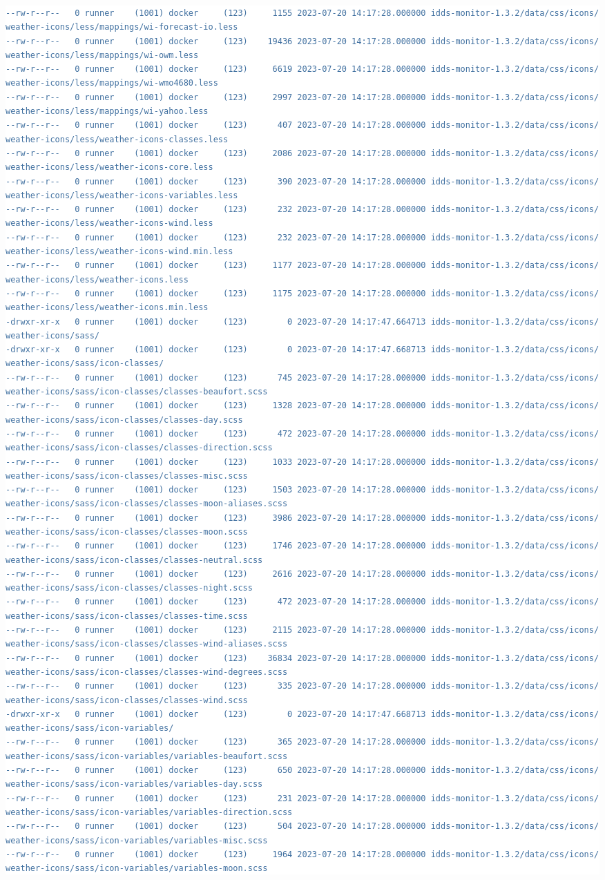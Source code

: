 ```diff
--rw-r--r--   0 runner    (1001) docker     (123)     1155 2023-07-20 14:17:28.000000 idds-monitor-1.3.2/data/css/icons/weather-icons/less/mappings/wi-forecast-io.less
--rw-r--r--   0 runner    (1001) docker     (123)    19436 2023-07-20 14:17:28.000000 idds-monitor-1.3.2/data/css/icons/weather-icons/less/mappings/wi-owm.less
--rw-r--r--   0 runner    (1001) docker     (123)     6619 2023-07-20 14:17:28.000000 idds-monitor-1.3.2/data/css/icons/weather-icons/less/mappings/wi-wmo4680.less
--rw-r--r--   0 runner    (1001) docker     (123)     2997 2023-07-20 14:17:28.000000 idds-monitor-1.3.2/data/css/icons/weather-icons/less/mappings/wi-yahoo.less
--rw-r--r--   0 runner    (1001) docker     (123)      407 2023-07-20 14:17:28.000000 idds-monitor-1.3.2/data/css/icons/weather-icons/less/weather-icons-classes.less
--rw-r--r--   0 runner    (1001) docker     (123)     2086 2023-07-20 14:17:28.000000 idds-monitor-1.3.2/data/css/icons/weather-icons/less/weather-icons-core.less
--rw-r--r--   0 runner    (1001) docker     (123)      390 2023-07-20 14:17:28.000000 idds-monitor-1.3.2/data/css/icons/weather-icons/less/weather-icons-variables.less
--rw-r--r--   0 runner    (1001) docker     (123)      232 2023-07-20 14:17:28.000000 idds-monitor-1.3.2/data/css/icons/weather-icons/less/weather-icons-wind.less
--rw-r--r--   0 runner    (1001) docker     (123)      232 2023-07-20 14:17:28.000000 idds-monitor-1.3.2/data/css/icons/weather-icons/less/weather-icons-wind.min.less
--rw-r--r--   0 runner    (1001) docker     (123)     1177 2023-07-20 14:17:28.000000 idds-monitor-1.3.2/data/css/icons/weather-icons/less/weather-icons.less
--rw-r--r--   0 runner    (1001) docker     (123)     1175 2023-07-20 14:17:28.000000 idds-monitor-1.3.2/data/css/icons/weather-icons/less/weather-icons.min.less
-drwxr-xr-x   0 runner    (1001) docker     (123)        0 2023-07-20 14:17:47.664713 idds-monitor-1.3.2/data/css/icons/weather-icons/sass/
-drwxr-xr-x   0 runner    (1001) docker     (123)        0 2023-07-20 14:17:47.668713 idds-monitor-1.3.2/data/css/icons/weather-icons/sass/icon-classes/
--rw-r--r--   0 runner    (1001) docker     (123)      745 2023-07-20 14:17:28.000000 idds-monitor-1.3.2/data/css/icons/weather-icons/sass/icon-classes/classes-beaufort.scss
--rw-r--r--   0 runner    (1001) docker     (123)     1328 2023-07-20 14:17:28.000000 idds-monitor-1.3.2/data/css/icons/weather-icons/sass/icon-classes/classes-day.scss
--rw-r--r--   0 runner    (1001) docker     (123)      472 2023-07-20 14:17:28.000000 idds-monitor-1.3.2/data/css/icons/weather-icons/sass/icon-classes/classes-direction.scss
--rw-r--r--   0 runner    (1001) docker     (123)     1033 2023-07-20 14:17:28.000000 idds-monitor-1.3.2/data/css/icons/weather-icons/sass/icon-classes/classes-misc.scss
--rw-r--r--   0 runner    (1001) docker     (123)     1503 2023-07-20 14:17:28.000000 idds-monitor-1.3.2/data/css/icons/weather-icons/sass/icon-classes/classes-moon-aliases.scss
--rw-r--r--   0 runner    (1001) docker     (123)     3986 2023-07-20 14:17:28.000000 idds-monitor-1.3.2/data/css/icons/weather-icons/sass/icon-classes/classes-moon.scss
--rw-r--r--   0 runner    (1001) docker     (123)     1746 2023-07-20 14:17:28.000000 idds-monitor-1.3.2/data/css/icons/weather-icons/sass/icon-classes/classes-neutral.scss
--rw-r--r--   0 runner    (1001) docker     (123)     2616 2023-07-20 14:17:28.000000 idds-monitor-1.3.2/data/css/icons/weather-icons/sass/icon-classes/classes-night.scss
--rw-r--r--   0 runner    (1001) docker     (123)      472 2023-07-20 14:17:28.000000 idds-monitor-1.3.2/data/css/icons/weather-icons/sass/icon-classes/classes-time.scss
--rw-r--r--   0 runner    (1001) docker     (123)     2115 2023-07-20 14:17:28.000000 idds-monitor-1.3.2/data/css/icons/weather-icons/sass/icon-classes/classes-wind-aliases.scss
--rw-r--r--   0 runner    (1001) docker     (123)    36834 2023-07-20 14:17:28.000000 idds-monitor-1.3.2/data/css/icons/weather-icons/sass/icon-classes/classes-wind-degrees.scss
--rw-r--r--   0 runner    (1001) docker     (123)      335 2023-07-20 14:17:28.000000 idds-monitor-1.3.2/data/css/icons/weather-icons/sass/icon-classes/classes-wind.scss
-drwxr-xr-x   0 runner    (1001) docker     (123)        0 2023-07-20 14:17:47.668713 idds-monitor-1.3.2/data/css/icons/weather-icons/sass/icon-variables/
--rw-r--r--   0 runner    (1001) docker     (123)      365 2023-07-20 14:17:28.000000 idds-monitor-1.3.2/data/css/icons/weather-icons/sass/icon-variables/variables-beaufort.scss
--rw-r--r--   0 runner    (1001) docker     (123)      650 2023-07-20 14:17:28.000000 idds-monitor-1.3.2/data/css/icons/weather-icons/sass/icon-variables/variables-day.scss
--rw-r--r--   0 runner    (1001) docker     (123)      231 2023-07-20 14:17:28.000000 idds-monitor-1.3.2/data/css/icons/weather-icons/sass/icon-variables/variables-direction.scss
--rw-r--r--   0 runner    (1001) docker     (123)      504 2023-07-20 14:17:28.000000 idds-monitor-1.3.2/data/css/icons/weather-icons/sass/icon-variables/variables-misc.scss
--rw-r--r--   0 runner    (1001) docker     (123)     1964 2023-07-20 14:17:28.000000 idds-monitor-1.3.2/data/css/icons/weather-icons/sass/icon-variables/variables-moon.scss
```